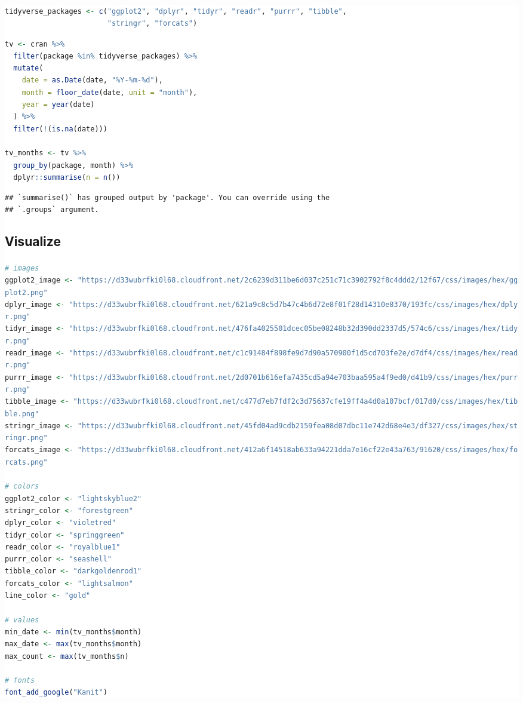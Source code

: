 ``` r
tidyverse_packages <- c("ggplot2", "dplyr", "tidyr", "readr", "purrr", "tibble",
                        "stringr", "forcats")
```

``` r
tv <- cran %>%
  filter(package %in% tidyverse_packages) %>%
  mutate(
    date = as.Date(date, "%Y-%m-%d"),
    month = floor_date(date, unit = "month"),
    year = year(date)
  ) %>%
  filter(!(is.na(date)))

tv_months <- tv %>%
  group_by(package, month) %>%
  dplyr::summarise(n = n())
```

    ## `summarise()` has grouped output by 'package'. You can override using the
    ## `.groups` argument.

## Visualize

``` r
# images
ggplot2_image <- "https://d33wubrfki0l68.cloudfront.net/2c6239d311be6d037c251c71c3902792f8c4ddd2/12f67/css/images/hex/ggplot2.png"
dplyr_image <- "https://d33wubrfki0l68.cloudfront.net/621a9c8c5d7b47c4b6d72e8f01f28d14310e8370/193fc/css/images/hex/dplyr.png"
tidyr_image <- "https://d33wubrfki0l68.cloudfront.net/476fa4025501dcec05be08248b32d390dd2337d5/574c6/css/images/hex/tidyr.png"
readr_image <- "https://d33wubrfki0l68.cloudfront.net/c1c91484f898fe9d7d90a570900f1d5cd703fe2e/d7df4/css/images/hex/readr.png"
purrr_image <- "https://d33wubrfki0l68.cloudfront.net/2d0701b616efa7435cd5a94e703baa595a4f9ed0/d41b9/css/images/hex/purrr.png"
tibble_image <- "https://d33wubrfki0l68.cloudfront.net/c477d7eb7fdf2c3d75637cfe19ff4a4d0a107bcf/017d0/css/images/hex/tibble.png"
stringr_image <- "https://d33wubrfki0l68.cloudfront.net/45fd04ad9cdb2159fea08d07dbc11e742d68e4e3/df327/css/images/hex/stringr.png"
forcats_image <- "https://d33wubrfki0l68.cloudfront.net/412a6f14518ab633a94221dda7e16cf22e43a763/91620/css/images/hex/forcats.png"

# colors
ggplot2_color <- "lightskyblue2"
stringr_color <- "forestgreen"
dplyr_color <- "violetred"
tidyr_color <- "springgreen"
readr_color <- "royalblue1"
purrr_color <- "seashell"
tibble_color <- "darkgoldenrod1"
forcats_color <- "lightsalmon"
line_color <- "gold"

# values
min_date <- min(tv_months$month)
max_date <- max(tv_months$month)
max_count <- max(tv_months$n)

# fonts
font_add_google("Kanit")
```